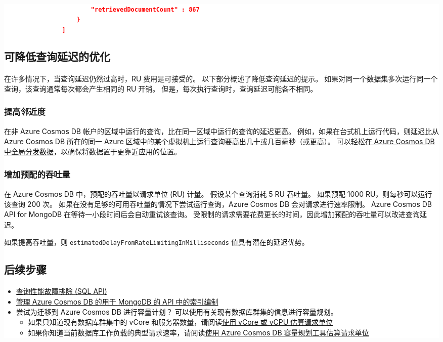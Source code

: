 ```json
                        "retrievedDocumentCount" : 867
                    }
                ]
```

## <a name="optimizations-that-reduce-query-latency"></a>可降低查询延迟的优化

在许多情况下，当查询延迟仍然过高时，RU 费用是可接受的。 以下部分概述了降低查询延迟的提示。 如果对同一个数据集多次运行同一个查询，该查询通常每次都会产生相同的 RU 开销。 但是，每次执行查询时，查询延迟可能各不相同。

### <a name="improve-proximity"></a>提高邻近度

在非 Azure Cosmos DB 帐户的区域中运行的查询，比在同一区域中运行的查询的延迟更高。 例如，如果在台式机上运行代码，则延迟比从 Azure Cosmos DB 所在的同一 Azure 区域中的某个虚拟机上运行查询要高出几十或几百毫秒（或更高）。 可以轻松[在 Azure Cosmos DB 中全局分发数据](tutorial-global-distribution-mongodb.md)，以确保将数据置于更靠近应用的位置。

### <a name="increase-provisioned-throughput"></a>增加预配的吞吐量

在 Azure Cosmos DB 中，预配的吞吐量以请求单位 (RU) 计量。 假设某个查询消耗 5 RU 吞吐量。 如果预配 1000 RU，则每秒可以运行该查询 200 次。 如果在没有足够的可用吞吐量的情况下尝试运行查询，Azure Cosmos DB 会对请求进行速率限制。 Azure Cosmos DB API for MongoDB 在等待一小段时间后会自动重试该查询。 受限制的请求需要花费更长的时间，因此增加预配的吞吐量可以改进查询延迟。

如果提高吞吐量，则 `estimatedDelayFromRateLimitingInMilliseconds` 值具有潜在的延迟优势。

## <a name="next-steps"></a>后续步骤

* [查询性能故障排除 (SQL API)](troubleshoot-query-performance.md)
* [管理 Azure Cosmos DB 的用于 MongoDB 的 API 中的索引编制](mongodb-indexing.md)
* 尝试为迁移到 Azure Cosmos DB 进行容量计划？ 可以使用有关现有数据库群集的信息进行容量规划。
    * 如果只知道现有数据库群集中的 vCore 和服务器数量，请阅读[使用 vCore 或 vCPU 估算请求单位](../convert-vcore-to-request-unit.md) 
    * 如果你知道当前数据库工作负载的典型请求速率，请阅读[使用 Azure Cosmos DB 容量规划工具估算请求单位](estimate-ru-capacity-planner.md)

